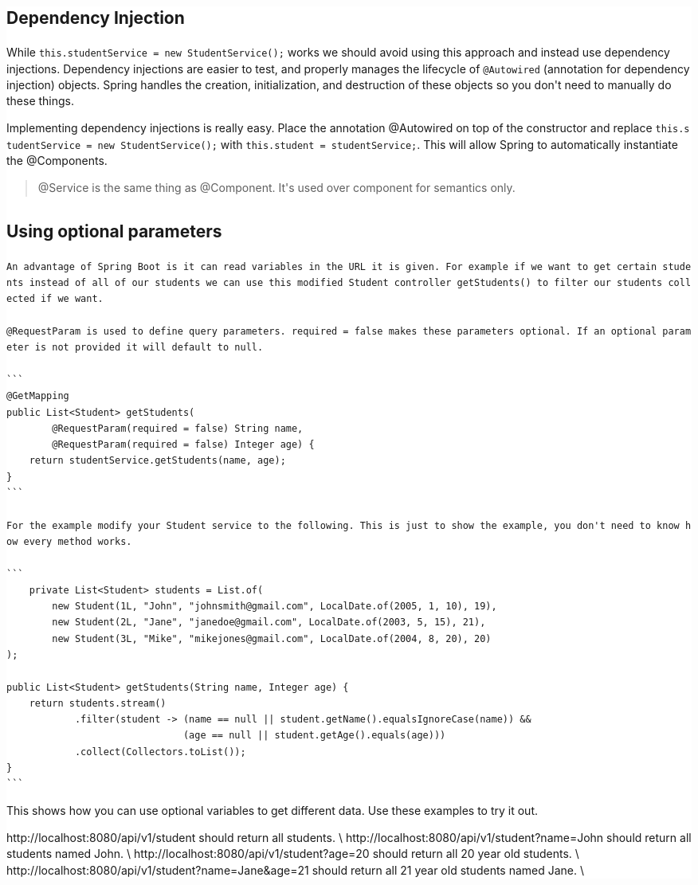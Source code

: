 ## Dependency Injection

While `this.studentService = new StudentService();` works we should avoid using this approach and instead use dependency injections. Dependency injections are easier to test, and properly manages the lifecycle of `@Autowired` (annotation for dependency injection) objects. Spring handles the creation, initialization, and destruction of these objects so you don't need to manually do these things. 

Implementing dependency injections is really easy. Place the annotation @Autowired on top of the constructor and replace `this.studentService = new StudentService();` with `this.student = studentService;`. This will allow Spring to automatically instantiate the @Components.

> @Service is the same thing as @Component. It's used over component for semantics only. 


## Using optional parameters 

    An advantage of Spring Boot is it can read variables in the URL it is given. For example if we want to get certain students instead of all of our students we can use this modified Student controller getStudents() to filter our students collected if we want.

    @RequestParam is used to define query parameters. required = false makes these parameters optional. If an optional parameter is not provided it will default to null.

    ```
    @GetMapping
    public List<Student> getStudents(
            @RequestParam(required = false) String name,
            @RequestParam(required = false) Integer age) {
        return studentService.getStudents(name, age);
    }
    ``` 

    For the example modify your Student service to the following. This is just to show the example, you don't need to know how every method works.

    ```
        private List<Student> students = List.of(
            new Student(1L, "John", "johnsmith@gmail.com", LocalDate.of(2005, 1, 10), 19),
            new Student(2L, "Jane", "janedoe@gmail.com", LocalDate.of(2003, 5, 15), 21),
            new Student(3L, "Mike", "mikejones@gmail.com", LocalDate.of(2004, 8, 20), 20)
    );

    public List<Student> getStudents(String name, Integer age) {
        return students.stream()
                .filter(student -> (name == null || student.getName().equalsIgnoreCase(name)) &&
                                   (age == null || student.getAge().equals(age)))
                .collect(Collectors.toList());
    }
    ```

This shows how you can use optional variables to get different data. Use these examples to try it out.


http://localhost:8080/api/v1/student should return all students. \\
http://localhost:8080/api/v1/student?name=John should return all students named John. \\
http://localhost:8080/api/v1/student?age=20 should return all 20 year old students. \\
http://localhost:8080/api/v1/student?name=Jane&age=21 should return all 21 year old students named Jane. \\

